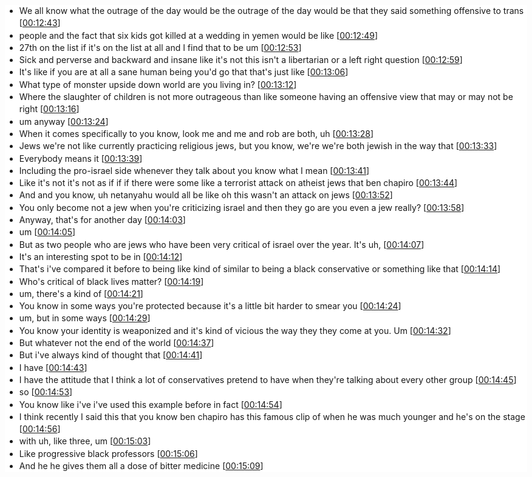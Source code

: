 *  We all know what the outrage of the day would be the outrage of the day would be that they said something offensive to trans [[00:12:43](https://www.youtube.com/watch?v=--y4O9Fuiys&t=763.2s)]
*  people and the fact that six kids got killed at a wedding in yemen would be like [[00:12:49](https://www.youtube.com/watch?v=--y4O9Fuiys&t=769.12s)]
*  27th on the list if it's on the list at all and I find that to be um [[00:12:53](https://www.youtube.com/watch?v=--y4O9Fuiys&t=773.98s)]
*  Sick and perverse and backward and insane like it's not this isn't a libertarian or a left right question [[00:12:59](https://www.youtube.com/watch?v=--y4O9Fuiys&t=779.2s)]
*  It's like if you are at all a sane human being you'd go that that's just like [[00:13:06](https://www.youtube.com/watch?v=--y4O9Fuiys&t=786.64s)]
*  What type of monster upside down world are you living in? [[00:13:12](https://www.youtube.com/watch?v=--y4O9Fuiys&t=792.32s)]
*  Where the slaughter of children is not more outrageous than like someone having an offensive view that may or may not be right [[00:13:16](https://www.youtube.com/watch?v=--y4O9Fuiys&t=796.5600000000001s)]
*  um anyway [[00:13:24](https://www.youtube.com/watch?v=--y4O9Fuiys&t=804.64s)]
*  When it comes specifically to you know, look me and me and rob are both, uh [[00:13:28](https://www.youtube.com/watch?v=--y4O9Fuiys&t=808.0s)]
*  Jews we're not like currently practicing religious jews, but you know, we're we're both jewish in the way that [[00:13:33](https://www.youtube.com/watch?v=--y4O9Fuiys&t=813.44s)]
*  Everybody means it [[00:13:39](https://www.youtube.com/watch?v=--y4O9Fuiys&t=819.92s)]
*  Including the pro-israel side whenever they talk about you know what I mean [[00:13:41](https://www.youtube.com/watch?v=--y4O9Fuiys&t=821.92s)]
*  Like it's not it's not as if if if there were some like a terrorist attack on atheist jews that ben chapiro [[00:13:44](https://www.youtube.com/watch?v=--y4O9Fuiys&t=824.8000000000001s)]
*  And and you know, uh netanyahu would all be like oh this wasn't an attack on jews [[00:13:52](https://www.youtube.com/watch?v=--y4O9Fuiys&t=832.64s)]
*  You only become not a jew when you're criticizing israel and then they go are you even a jew really? [[00:13:58](https://www.youtube.com/watch?v=--y4O9Fuiys&t=838.32s)]
*  Anyway, that's for another day [[00:14:03](https://www.youtube.com/watch?v=--y4O9Fuiys&t=843.04s)]
*  um [[00:14:05](https://www.youtube.com/watch?v=--y4O9Fuiys&t=845.76s)]
*  But as two people who are jews who have been very critical of israel over the year. It's uh, [[00:14:07](https://www.youtube.com/watch?v=--y4O9Fuiys&t=847.6s)]
*  It's an interesting spot to be in [[00:14:12](https://www.youtube.com/watch?v=--y4O9Fuiys&t=852.5600000000001s)]
*  That's i've compared it before to being like kind of similar to being a black conservative or something like that [[00:14:14](https://www.youtube.com/watch?v=--y4O9Fuiys&t=854.64s)]
*  Who's critical of black lives matter? [[00:14:19](https://www.youtube.com/watch?v=--y4O9Fuiys&t=859.36s)]
*  um, there's a kind of [[00:14:21](https://www.youtube.com/watch?v=--y4O9Fuiys&t=861.6800000000001s)]
*  You know in some ways you're protected because it's a little bit harder to smear you [[00:14:24](https://www.youtube.com/watch?v=--y4O9Fuiys&t=864.32s)]
*  um, but in some ways [[00:14:29](https://www.youtube.com/watch?v=--y4O9Fuiys&t=869.6s)]
*  You know your identity is weaponized and it's kind of vicious the way they they come at you. Um [[00:14:32](https://www.youtube.com/watch?v=--y4O9Fuiys&t=872.24s)]
*  But whatever not the end of the world [[00:14:37](https://www.youtube.com/watch?v=--y4O9Fuiys&t=877.84s)]
*  But i've always kind of thought that [[00:14:41](https://www.youtube.com/watch?v=--y4O9Fuiys&t=881.28s)]
*  I have [[00:14:43](https://www.youtube.com/watch?v=--y4O9Fuiys&t=883.84s)]
*  I have the attitude that I think a lot of conservatives pretend to have when they're talking about every other group [[00:14:45](https://www.youtube.com/watch?v=--y4O9Fuiys&t=885.2s)]
*  so [[00:14:53](https://www.youtube.com/watch?v=--y4O9Fuiys&t=893.44s)]
*  You know like i've i've used this example before in fact [[00:14:54](https://www.youtube.com/watch?v=--y4O9Fuiys&t=894.32s)]
*  I think recently I said this that you know ben chapiro has this famous clip of when he was much younger and he's on the stage [[00:14:56](https://www.youtube.com/watch?v=--y4O9Fuiys&t=896.48s)]
*  with uh, like three, um [[00:15:03](https://www.youtube.com/watch?v=--y4O9Fuiys&t=903.36s)]
*  Like progressive black professors [[00:15:06](https://www.youtube.com/watch?v=--y4O9Fuiys&t=906.72s)]
*  And he he gives them all a dose of bitter medicine [[00:15:09](https://www.youtube.com/watch?v=--y4O9Fuiys&t=909.52s)]